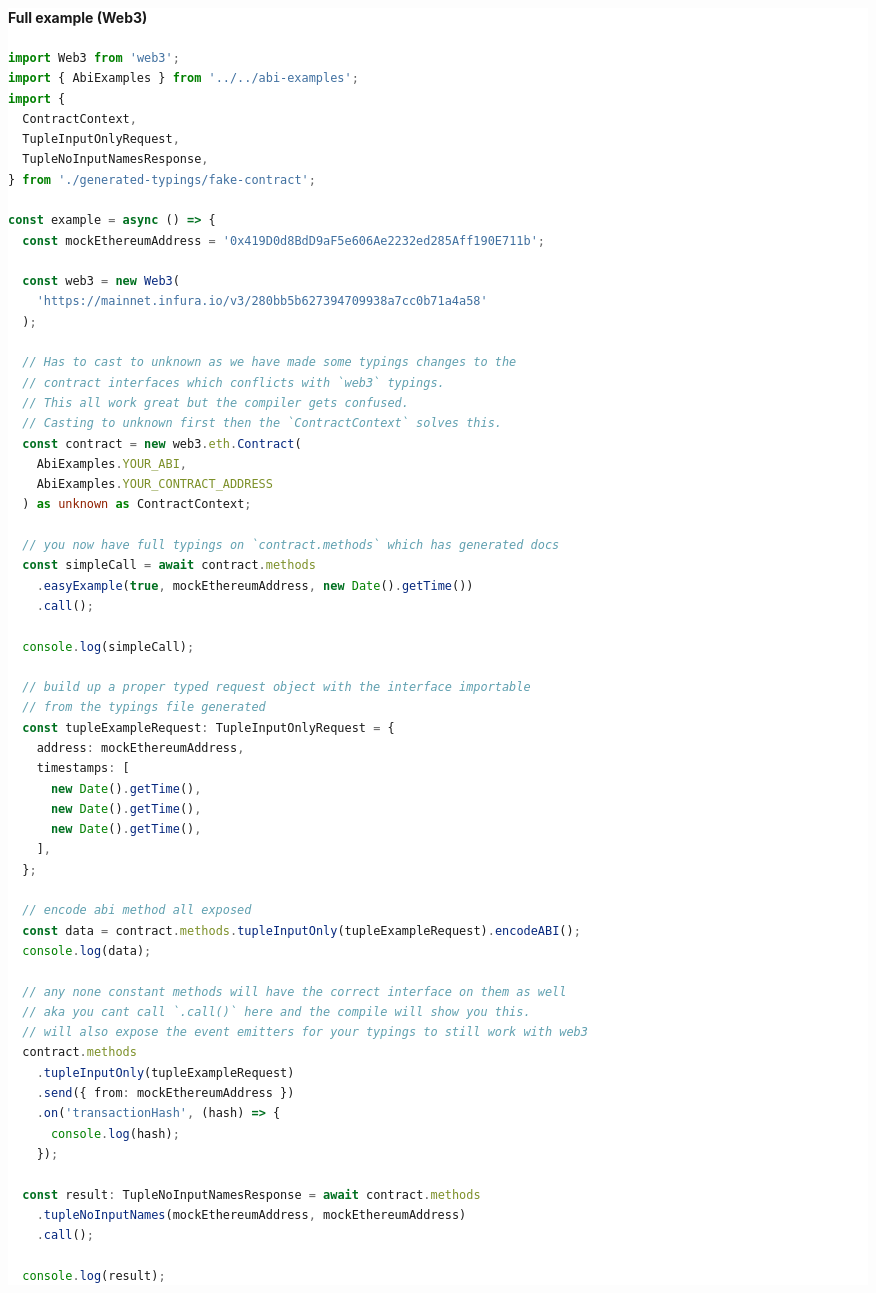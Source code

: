 #### Full example (Web3)

```ts
import Web3 from 'web3';
import { AbiExamples } from '../../abi-examples';
import {
  ContractContext,
  TupleInputOnlyRequest,
  TupleNoInputNamesResponse,
} from './generated-typings/fake-contract';

const example = async () => {
  const mockEthereumAddress = '0x419D0d8BdD9aF5e606Ae2232ed285Aff190E711b';

  const web3 = new Web3(
    'https://mainnet.infura.io/v3/280bb5b627394709938a7cc0b71a4a58'
  );

  // Has to cast to unknown as we have made some typings changes to the
  // contract interfaces which conflicts with `web3` typings.
  // This all work great but the compiler gets confused.
  // Casting to unknown first then the `ContractContext` solves this.
  const contract = new web3.eth.Contract(
    AbiExamples.YOUR_ABI,
    AbiExamples.YOUR_CONTRACT_ADDRESS
  ) as unknown as ContractContext;

  // you now have full typings on `contract.methods` which has generated docs
  const simpleCall = await contract.methods
    .easyExample(true, mockEthereumAddress, new Date().getTime())
    .call();

  console.log(simpleCall);

  // build up a proper typed request object with the interface importable
  // from the typings file generated
  const tupleExampleRequest: TupleInputOnlyRequest = {
    address: mockEthereumAddress,
    timestamps: [
      new Date().getTime(),
      new Date().getTime(),
      new Date().getTime(),
    ],
  };

  // encode abi method all exposed
  const data = contract.methods.tupleInputOnly(tupleExampleRequest).encodeABI();
  console.log(data);

  // any none constant methods will have the correct interface on them as well
  // aka you cant call `.call()` here and the compile will show you this.
  // will also expose the event emitters for your typings to still work with web3
  contract.methods
    .tupleInputOnly(tupleExampleRequest)
    .send({ from: mockEthereumAddress })
    .on('transactionHash', (hash) => {
      console.log(hash);
    });

  const result: TupleNoInputNamesResponse = await contract.methods
    .tupleNoInputNames(mockEthereumAddress, mockEthereumAddress)
    .call();

  console.log(result);
```